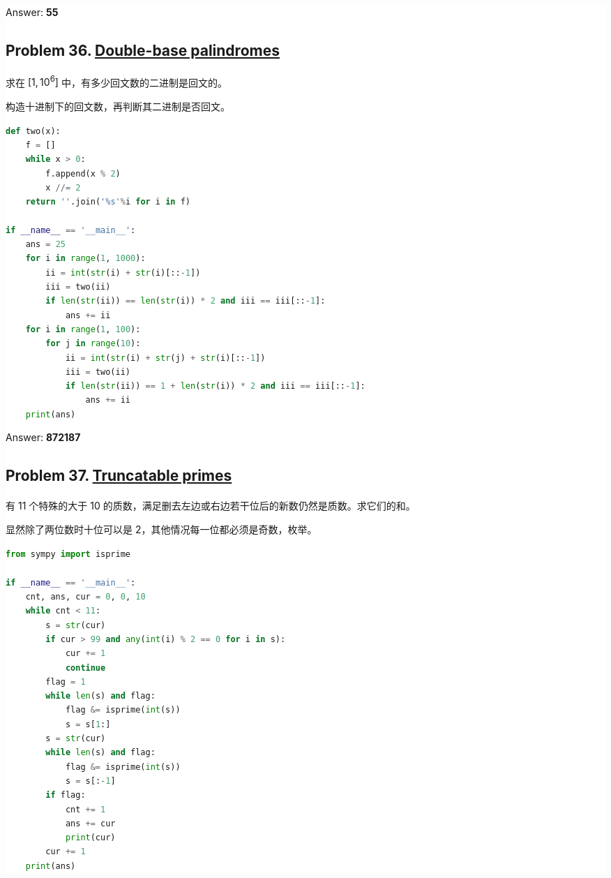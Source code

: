 Answer: **55**

## Problem 36. [Double-base palindromes](https://projecteuler.net/problem=36)

求在 $[1,10^6]$ 中，有多少回文数的二进制是回文的。

构造十进制下的回文数，再判断其二进制是否回文。

```python
def two(x):
	f = []
	while x > 0:
		f.append(x % 2)
		x //= 2
	return ''.join('%s'%i for i in f)

if __name__ == '__main__':
	ans = 25
	for i in range(1, 1000):
		ii = int(str(i) + str(i)[::-1])
		iii = two(ii)
		if len(str(ii)) == len(str(i)) * 2 and iii == iii[::-1]:
			ans += ii
	for i in range(1, 100):
		for j in range(10):
			ii = int(str(i) + str(j) + str(i)[::-1])
			iii = two(ii)
			if len(str(ii)) == 1 + len(str(i)) * 2 and iii == iii[::-1]:
				ans += ii
	print(ans)
```

Answer: **872187**

## Problem 37. [Truncatable primes](https://projecteuler.net/problem=37)

有 $11$ 个特殊的大于 $10$ 的质数，满足删去左边或右边若干位后的新数仍然是质数。求它们的和。

显然除了两位数时十位可以是 $2$，其他情况每一位都必须是奇数，枚举。

```python
from sympy import isprime

if __name__ == '__main__':
	cnt, ans, cur = 0, 0, 10
	while cnt < 11:
		s = str(cur)
		if cur > 99 and any(int(i) % 2 == 0 for i in s): 
			cur += 1
			continue
		flag = 1
		while len(s) and flag:
			flag &= isprime(int(s))
			s = s[1:]
		s = str(cur)
		while len(s) and flag:
			flag &= isprime(int(s))
			s = s[:-1]
		if flag:
			cnt += 1
			ans += cur
			print(cur)
		cur += 1
	print(ans)
```